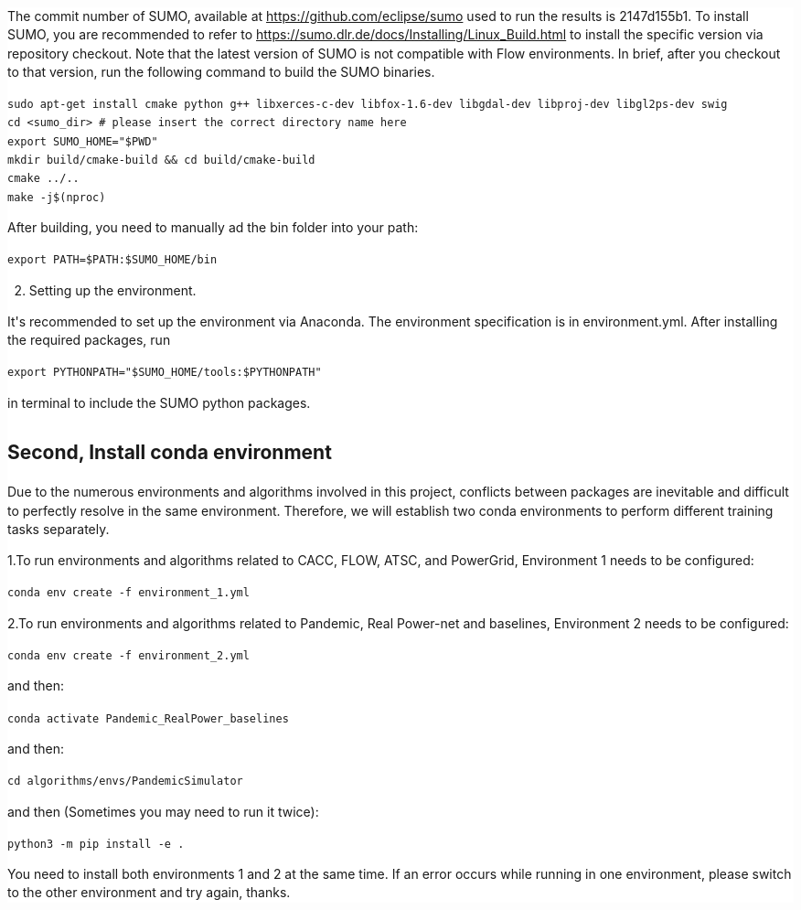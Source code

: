 The commit number of SUMO, available at https://github.com/eclipse/sumo used to run the results is 2147d155b1.
To install SUMO, you are recommended to refer to https://sumo.dlr.de/docs/Installing/Linux_Build.html to install the specific version via repository checkout. Note that the latest version of SUMO is not compatible with Flow environments.
In brief, after you checkout to that version, run the following command to build the SUMO binaries.
```
sudo apt-get install cmake python g++ libxerces-c-dev libfox-1.6-dev libgdal-dev libproj-dev libgl2ps-dev swig
cd <sumo_dir> # please insert the correct directory name here
export SUMO_HOME="$PWD"
mkdir build/cmake-build && cd build/cmake-build
cmake ../..
make -j$(nproc)
```
After building, you need to manually ad the bin folder into your path:
```
export PATH=$PATH:$SUMO_HOME/bin
```

2. Setting up the environment.

It's recommended to set up the environment via Anaconda. The environment specification is in environment.yml.
After installing the required packages, run
```
export PYTHONPATH="$SUMO_HOME/tools:$PYTHONPATH"
```
in terminal to include the SUMO python packages.

## Second, Install conda environment
Due to the numerous environments and algorithms involved in this project, conflicts between packages are inevitable and difficult to perfectly resolve in the same environment. Therefore, we will establish two conda environments to perform different training tasks separately.

1.To run environments and algorithms related to CACC, FLOW, ATSC, and PowerGrid, Environment 1 needs to be configured:
```
conda env create -f environment_1.yml
```

2.To run environments and algorithms related to Pandemic, Real Power-net and baselines, Environment 2 needs to be configured:
```
conda env create -f environment_2.yml
```
and then:
```
conda activate Pandemic_RealPower_baselines
```
and then:
```
cd algorithms/envs/PandemicSimulator
```
and then (Sometimes you may need to run it twice): 
```
python3 -m pip install -e .
```
You need to install both environments 1 and 2 at the same time. If an error occurs while running in one environment, please switch to the other environment and try again, thanks.
